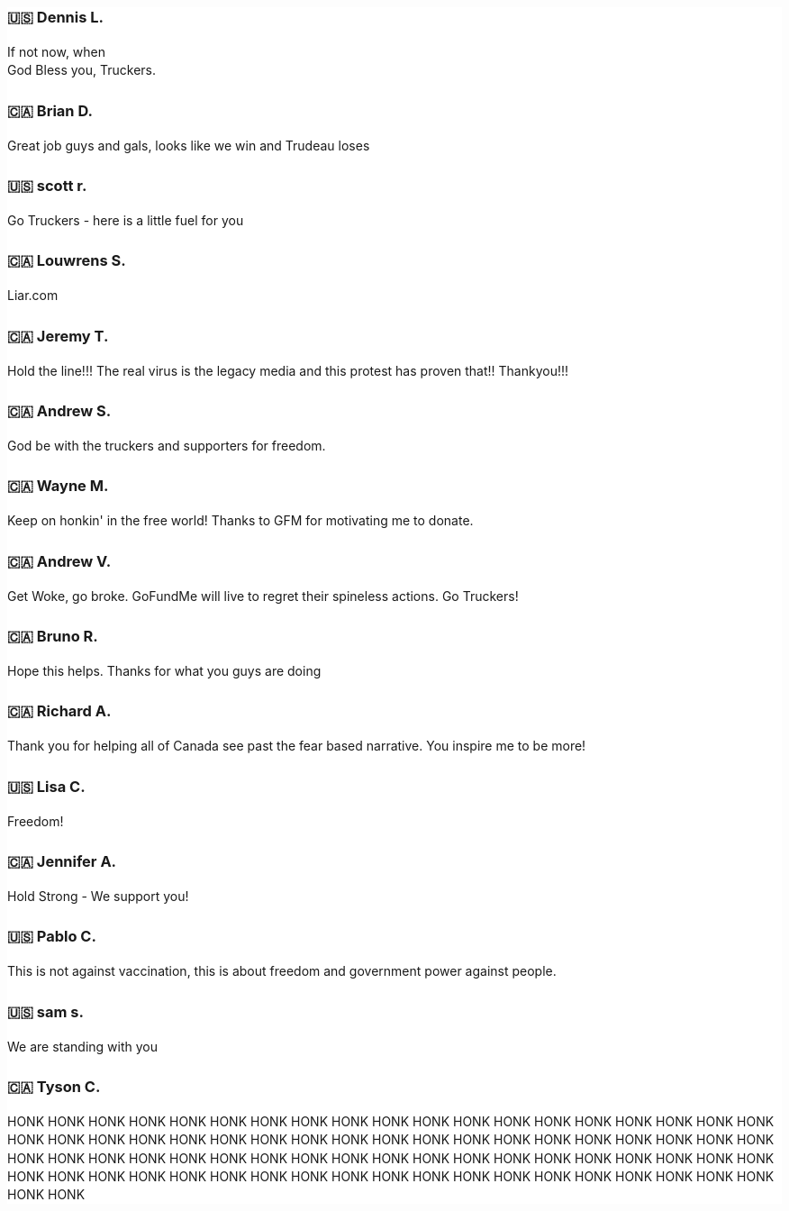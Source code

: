 ### 🇺🇸 Dennis  L.
If not now, when <br />God Bless you, Truckers.

### 🇨🇦 Brian D.
Great job guys and gals, looks like we win and Trudeau loses

### 🇺🇸 scott r.
Go Truckers - here is a little fuel for you

### 🇨🇦 Louwrens S.
Liar.com

### 🇨🇦 Jeremy T.
Hold the line!!! The real virus is the legacy media and this protest has proven that!! Thankyou!!!

### 🇨🇦 Andrew S.
God be with the truckers and supporters for freedom.

### 🇨🇦 Wayne M.
Keep on honkin' in the free world!  Thanks to GFM for motivating me to donate.

### 🇨🇦 Andrew V.
Get Woke, go broke. GoFundMe will live to regret their spineless actions. Go Truckers!

### 🇨🇦 Bruno R.
Hope this helps.   Thanks for what you guys are doing 

### 🇨🇦 Richard A.
Thank you for helping all of Canada see past the fear based narrative. You inspire me to be more! 

### 🇺🇸 Lisa C.
Freedom!

### 🇨🇦 Jennifer A.
Hold Strong - We support you!

### 🇺🇸 Pablo C.
This is not against vaccination, this is about freedom and government power against people.

### 🇺🇸 sam s.
We are standing with you

### 🇨🇦 Tyson C.
HONK HONK HONK HONK HONK HONK HONK HONK HONK HONK HONK HONK HONK HONK HONK HONK HONK HONK HONK HONK HONK HONK HONK HONK HONK HONK HONK HONK HONK HONK HONK HONK HONK HONK HONK HONK HONK HONK HONK HONK HONK HONK HONK HONK HONK HONK HONK HONK HONK HONK HONK HONK HONK HONK HONK HONK HONK HONK HONK HONK HONK HONK HONK HONK HONK HONK HONK HONK HONK HONK HONK HONK HONK HONK HONK HONK HONK HONK 

